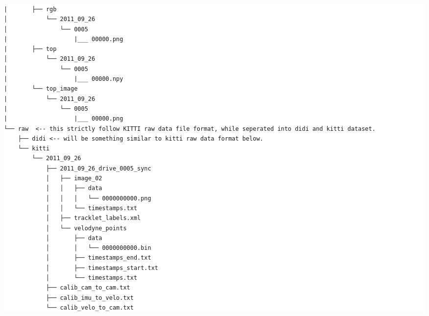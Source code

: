 ```
|       ├── rgb
│           └── 2011_09_26
│               └── 0005 
|                   |___ 00000.png
|       ├── top
│           └── 2011_09_26
│               └── 0005 
|                   |___ 00000.npy
|       └── top_image
|           └── 2011_09_26
|               └── 0005 
|                   |___ 00000.png
└── raw  <-- this strictly follow KITTI raw data file format, while seperated into didi and kitti dataset. 
    ├── didi <-- will be something similar to kitti raw data format below. 
    └── kitti
        └── 2011_09_26
            ├── 2011_09_26_drive_0005_sync
            │   ├── image_02
            │   │   ├── data
            │   │   │   └── 0000000000.png
            │   │   └── timestamps.txt
            │   ├── tracklet_labels.xml
            │   └── velodyne_points
            │       ├── data
            │       │   └── 0000000000.bin
            │       ├── timestamps_end.txt
            │       ├── timestamps_start.txt
            │       └── timestamps.txt
            ├── calib_cam_to_cam.txt
            ├── calib_imu_to_velo.txt
            └── calib_velo_to_cam.txt
```



